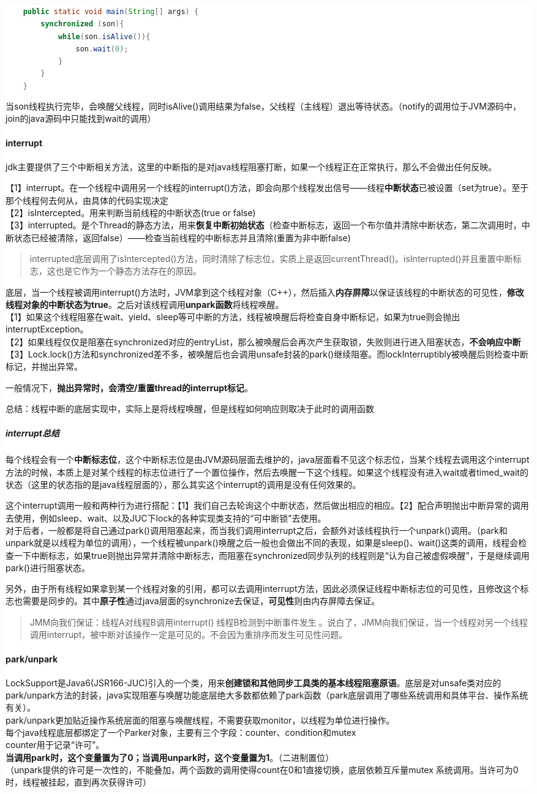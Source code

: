```java
    public static void main(String[] args) {
        synchronized (son){
            while(son.isAlive()){
                son.wait(0);
            }
        }
    }

```
当son线程执行完毕，会唤醒父线程，同时isAlive()调用结果为false，父线程（主线程）退出等待状态。（notify的调用位于JVM源码中，join的java源码中只能找到wait的调用）


#### interrupt
jdk主要提供了三个中断相关方法，这里的中断指的是对java线程阻塞打断，如果一个线程正在正常执行，那么不会做出任何反映。

【1】interrupt。在一个线程中调用另一个线程的interrupt()方法，即会向那个线程发出信号——线程**中断状态**已被设置（set为true）。至于那个线程何去何从，由具体的代码实现决定  
【2】isIntercepted。用来判断当前线程的中断状态(true or false)  
【3】interrupted。是个Thread的静态方法，用来**恢复中断初始状态**（检查中断标志，返回一个布尔值并清除中断状态，第二次调用时，中断状态已经被清除，返回false）——检查当前线程的中断标志并且清除(重置为非中断false)

> interrupted底层调用了isIntercepted()方法，同时清除了标志位，实质上是返回currentThread()。isInterrupted()并且重置中断标志，这也是它作为一个静态方法存在的原因。

底层，当一个线程被调用interrupt()方法时，JVM拿到这个线程对象（C++），然后插入**内存屏障**以保证该线程的中断状态的可见性，**修改线程对象的中断状态为true**。之后对该线程调用**unpark函数**将线程唤醒。  
【1】如果这个线程阻塞在wait、yield、sleep等可中断的方法，线程被唤醒后将检查自身中断标记，如果为true则会抛出interruptException。  
【2】如果线程仅仅是阻塞在synchronized对应的entryList，那么被唤醒后会再次产生获取锁，失败则进行进入阻塞状态，**不会响应中断**  
【3】Lock.lock()方法和synchronized差不多，被唤醒后也会调用unsafe封装的park()继续阻塞。而lockInterruptibly被唤醒后则检查中断标记，并抛出异常。

一般情况下，**抛出异常时，会清空/重置thread的interrupt标记**。

总结：线程中断的底层实现中，实际上是将线程唤醒，但是线程如何响应则取决于此时的调用函数

##### interrupt总结
每个线程会有一个**中断标志位**，这个中断标志位是由JVM源码层面去维护的，java层面看不见这个标志位，当某个线程去调用这个interrupt方法的时候，本质上是对某个线程的标志位进行了一个置位操作，然后去唤醒一下这个线程。如果这个线程没有进入wait或者timed_wait的状态（这里的状态指的是java线程层面的），那么其实这个interrupt的调用是没有任何效果的。

这个interrupt调用一般和两种行为进行搭配：【1】我们自己去轮询这个中断状态，然后做出相应的相应。【2】配合声明抛出中断异常的调用去使用，例如sleep、wait、以及JUC下lock的各种实现类支持的“可中断锁”去使用。  
对于后者，一般都是将自己通过park()调用阻塞起来，而当我们调用interrupt之后，会额外对该线程执行一个unpark()调用。（park和unpark就是以线程为单位的调用），一个线程被unpark()唤醒之后一般也会做出不同的表现，如果是sleep()、wait()这类的调用，线程会检查一下中断标志，如果true则抛出异常并清除中断标志，而阻塞在synchronized同步队列的线程则是“认为自己被虚假唤醒”，于是继续调用park()进行阻塞状态。

另外，由于所有线程如果拿到某一个线程对象的引用，都可以去调用interrupt方法，因此必须保证线程中断标志位的可见性，且修改这个标志也需要是同步的。其中**原子性**通过java层面的synchronize去保证，**可见性**则由内存屏障去保证。

> JMM向我们保证：线程A对线程B调用interrupt() 线程B检测到中断事件发生 。说白了，JMM向我们保证，当一个线程对另一个线程调用interrupt，被中断对该操作一定是可见的。不会因为重排序而发生可见性问题。

#### park/unpark
LockSupport是Java6(JSR166-JUC)引入的一个类，用来**创建锁和其他同步工具类的基本线程阻塞原语**。底层是对unsafe类对应的park/unpark方法的封装，java实现阻塞与唤醒功能底层绝大多数都依赖了park函数（park底层调用了哪些系统调用和具体平台、操作系统有关）。  
park/unpark更加贴近操作系统层面的阻塞与唤醒线程，不需要获取monitor，以线程为单位进行操作。  
每个java线程底层都绑定了一个Parker对象，主要有三个字段：counter、condition和mutex  
counter用于记录“许可”。  
**当调用park时，这个变量置为了0；当调用unpark时，这个变量置为1**。（二进制置位）  
（unpark提供的许可是一次性的，不能叠加，两个函数的调用使得count在0和1直接切换，底层依赖互斥量mutex 系统调用。当许可为0时，线程被挂起，直到再次获得许可）
